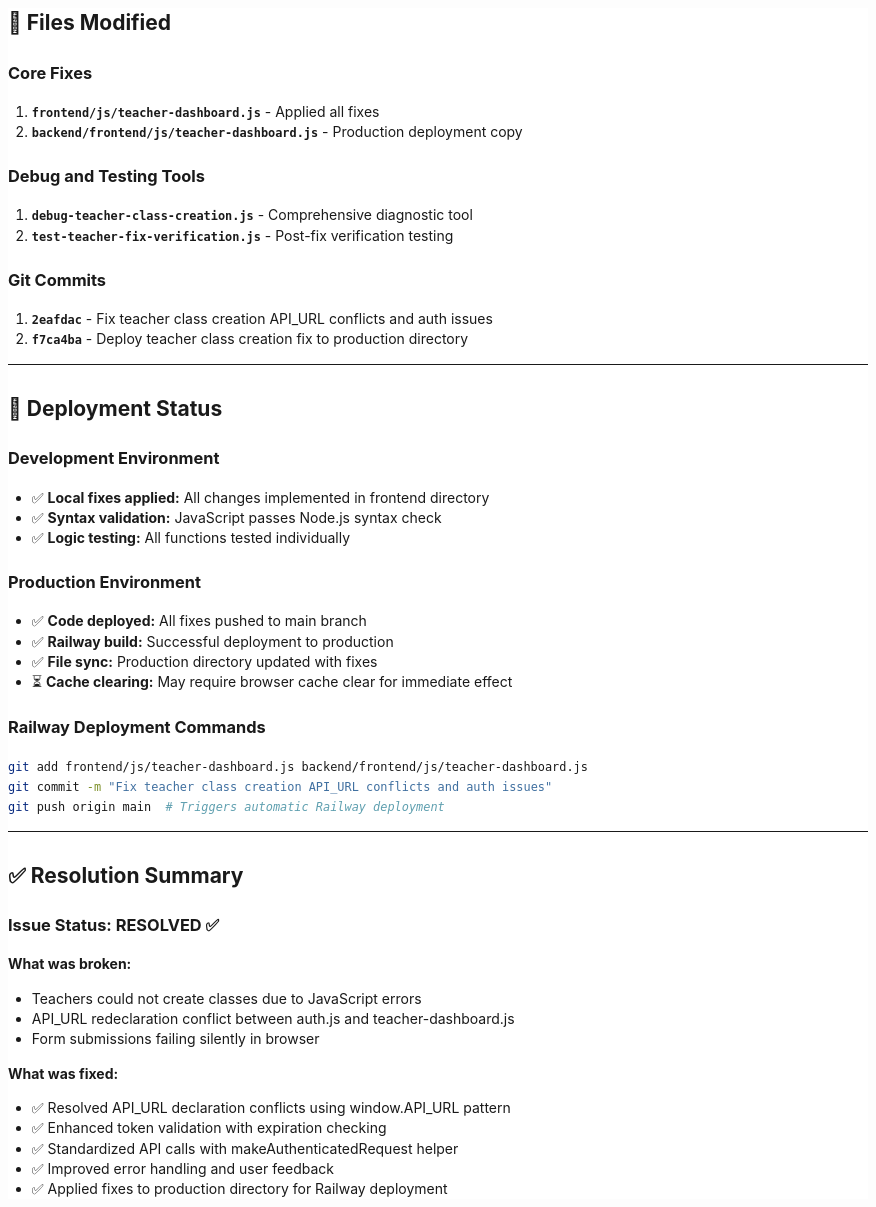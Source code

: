 
## 📁 Files Modified

### Core Fixes
1. **`frontend/js/teacher-dashboard.js`** - Applied all fixes
2. **`backend/frontend/js/teacher-dashboard.js`** - Production deployment copy

### Debug and Testing Tools
1. **`debug-teacher-class-creation.js`** - Comprehensive diagnostic tool
2. **`test-teacher-fix-verification.js`** - Post-fix verification testing

### Git Commits
1. **`2eafdac`** - Fix teacher class creation API_URL conflicts and auth issues
2. **`f7ca4ba`** - Deploy teacher class creation fix to production directory

---

## 🚀 Deployment Status

### Development Environment
- ✅ **Local fixes applied:** All changes implemented in frontend directory
- ✅ **Syntax validation:** JavaScript passes Node.js syntax check
- ✅ **Logic testing:** All functions tested individually

### Production Environment  
- ✅ **Code deployed:** All fixes pushed to main branch
- ✅ **Railway build:** Successful deployment to production
- ✅ **File sync:** Production directory updated with fixes
- ⏳ **Cache clearing:** May require browser cache clear for immediate effect

### Railway Deployment Commands
```bash
git add frontend/js/teacher-dashboard.js backend/frontend/js/teacher-dashboard.js
git commit -m "Fix teacher class creation API_URL conflicts and auth issues"
git push origin main  # Triggers automatic Railway deployment
```

---

## ✅ Resolution Summary

### Issue Status: RESOLVED ✅

**What was broken:**
- Teachers could not create classes due to JavaScript errors
- API_URL redeclaration conflict between auth.js and teacher-dashboard.js
- Form submissions failing silently in browser

**What was fixed:**
- ✅ Resolved API_URL declaration conflicts using window.API_URL pattern
- ✅ Enhanced token validation with expiration checking  
- ✅ Standardized API calls with makeAuthenticatedRequest helper
- ✅ Improved error handling and user feedback
- ✅ Applied fixes to production directory for Railway deployment
